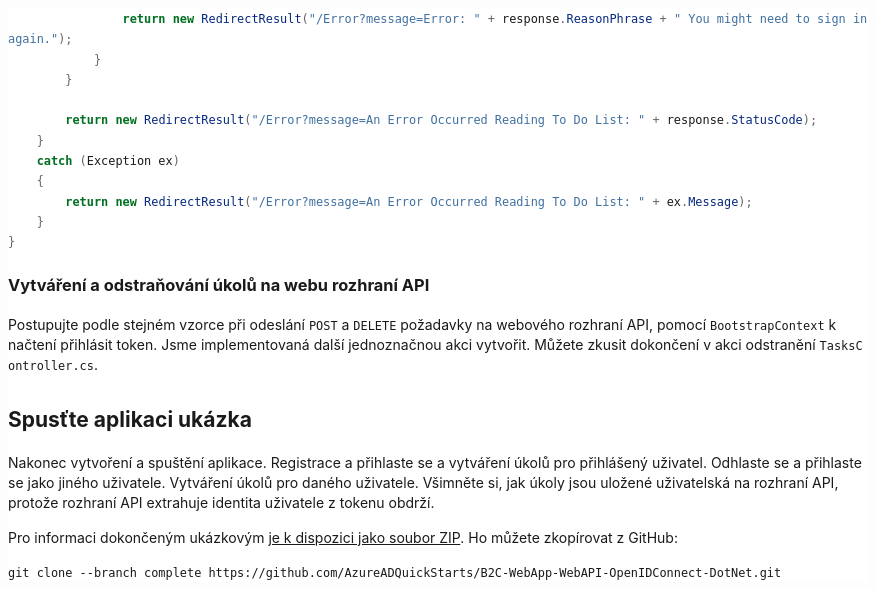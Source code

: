 ```C#
                return new RedirectResult("/Error?message=Error: " + response.ReasonPhrase + " You might need to sign in again.");
            }
        }

        return new RedirectResult("/Error?message=An Error Occurred Reading To Do List: " + response.StatusCode);
    }
    catch (Exception ex)
    {
        return new RedirectResult("/Error?message=An Error Occurred Reading To Do List: " + ex.Message);
    }
}

```

### <a name="create-and-delete-tasks-on-the-web-api"></a>Vytváření a odstraňování úkolů na webu rozhraní API

Postupujte podle stejném vzorce při odeslání `POST` a `DELETE` požadavky na webového rozhraní API, pomocí `BootstrapContext` k načtení přihlásit token. Jsme implementovaná další jednoznačnou akci vytvořit. Můžete zkusit dokončení v akci odstranění `TasksController.cs`.

## <a name="run-the-sample-app"></a>Spusťte aplikaci ukázka

Nakonec vytvoření a spuštění aplikace. Registrace a přihlaste se a vytváření úkolů pro přihlášený uživatel. Odhlaste se a přihlaste se jako jiného uživatele. Vytváření úkolů pro daného uživatele. Všimněte si, jak úkoly jsou uložené uživatelská na rozhraní API, protože rozhraní API extrahuje identita uživatele z tokenu obdrží.

Pro informaci dokončeným ukázkovým [je k dispozici jako soubor ZIP](https://github.com/AzureADQuickStarts/B2C-WebApp-WebAPI-OpenIDConnect-DotNet/archive/complete.zip). Ho můžete zkopírovat z GitHub:

```git clone --branch complete https://github.com/AzureADQuickStarts/B2C-WebApp-WebAPI-OpenIDConnect-DotNet.git```

<!--

## Next steps

You can now move on to more advanced B2C topics. You might try:

[Call a web API from a web app]()

[Customize the UX for a B2C app]()

-->
